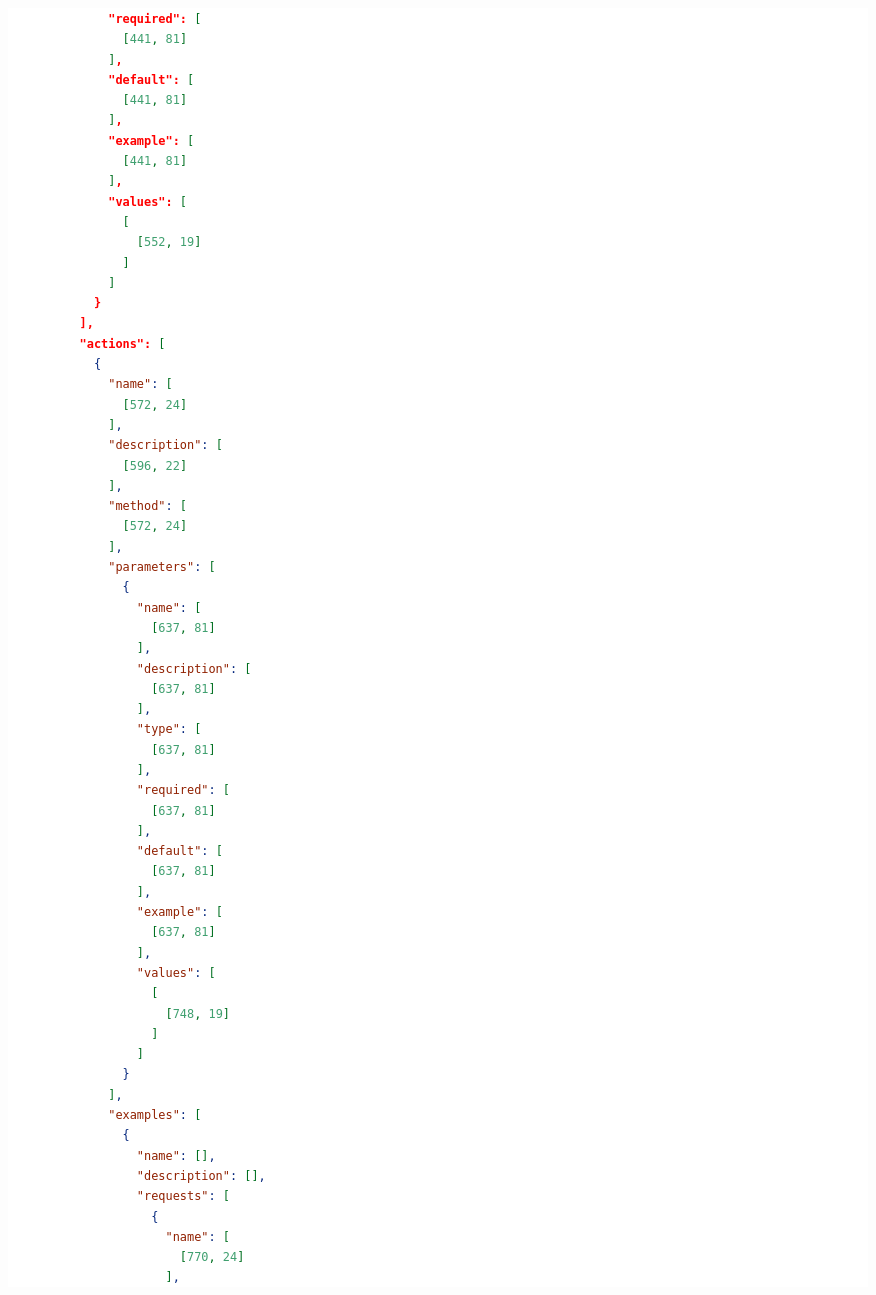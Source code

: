 ```json
              "required": [
                [441, 81]
              ],
              "default": [
                [441, 81]
              ],
              "example": [
                [441, 81]
              ],
              "values": [
                [
                  [552, 19]
                ]
              ]
            }
          ],
          "actions": [
            {
              "name": [
                [572, 24]
              ],
              "description": [
                [596, 22]
              ],
              "method": [
                [572, 24]
              ],
              "parameters": [
                {
                  "name": [
                    [637, 81]
                  ],
                  "description": [
                    [637, 81]
                  ],
                  "type": [
                    [637, 81]
                  ],
                  "required": [
                    [637, 81]
                  ],
                  "default": [
                    [637, 81]
                  ],
                  "example": [
                    [637, 81]
                  ],
                  "values": [
                    [
                      [748, 19]
                    ]
                  ]
                }
              ],
              "examples": [
                {
                  "name": [],
                  "description": [],
                  "requests": [
                    {
                      "name": [
                        [770, 24]
                      ],
```

[parsing media types]: Parse%20Result.md
[MSON]: https://github.com/apiaryio/mson
[MSON AST]: https://github.com/apiaryio/mson-ast
[MSON Named Type]: https://github.com/apiaryio/mson/blob/master/MSON%20Specification.md#22-named-types
[MSON Named Types]: https://github.com/apiaryio/mson/blob/master/MSON%20Specification.md#22-named-types
[Named Type]: https://github.com/apiaryio/mson-ast#named-type
[Type Name]: https://github.com/apiaryio/mson-ast#type-name
[Type Definition]: https://github.com/apiaryio/mson-ast#type-definition
[Type Section]: https://github.com/apiaryio/mson-ast#type-section
[Attribute section]: https://github.com/apiaryio/api-blueprint/blob/zdne/attributes-description/API%20Blueprint%20Specification.md#def-attributes-section
[Resource section]: https://github.com/apiaryio/api-blueprint/blob/zdne/attributes-description/API%20Blueprint%20Specification.md#def-resource-section
[Attributes]: #attributes
[Data Structures]: #data-structures